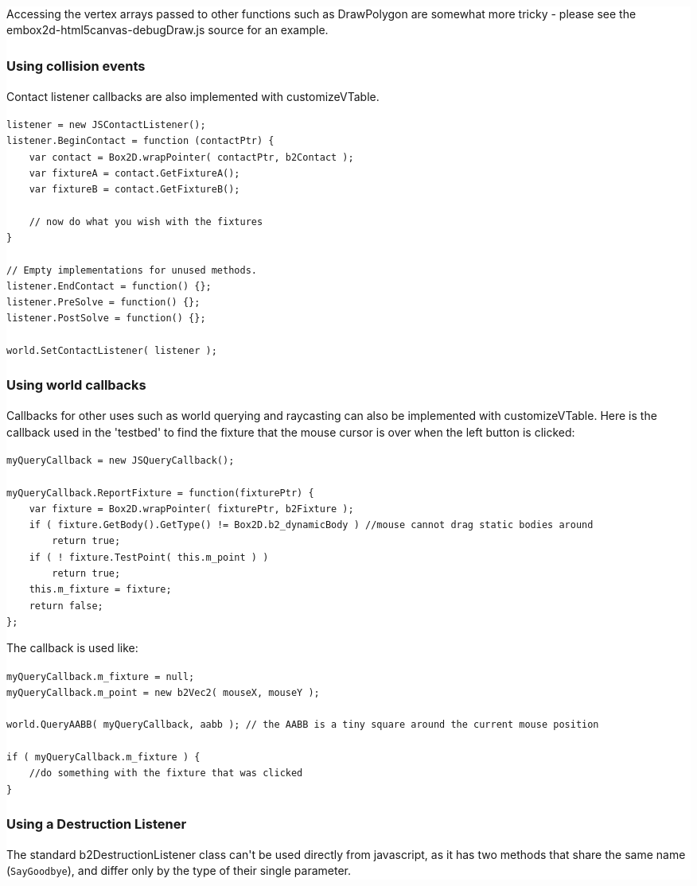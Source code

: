 Accessing the vertex arrays passed to other functions such as DrawPolygon are somewhat more tricky - please see the embox2d-html5canvas-debugDraw.js source for an example.

### Using collision events

Contact listener callbacks are also implemented with customizeVTable.

    listener = new JSContactListener();
    listener.BeginContact = function (contactPtr) {
        var contact = Box2D.wrapPointer( contactPtr, b2Contact );
        var fixtureA = contact.GetFixtureA();
        var fixtureB = contact.GetFixtureB();

        // now do what you wish with the fixtures
    }

    // Empty implementations for unused methods.
    listener.EndContact = function() {};
    listener.PreSolve = function() {};
    listener.PostSolve = function() {};

    world.SetContactListener( listener );

### Using world callbacks

Callbacks for other uses such as world querying and raycasting can also be implemented with customizeVTable. Here is the callback used in the 'testbed' to find the fixture that the mouse cursor is over when the left button is clicked:

    myQueryCallback = new JSQueryCallback();

    myQueryCallback.ReportFixture = function(fixturePtr) {
        var fixture = Box2D.wrapPointer( fixturePtr, b2Fixture );
        if ( fixture.GetBody().GetType() != Box2D.b2_dynamicBody ) //mouse cannot drag static bodies around
            return true;
        if ( ! fixture.TestPoint( this.m_point ) )
            return true;
        this.m_fixture = fixture;
        return false;
    };

The callback is used like:

    myQueryCallback.m_fixture = null;
    myQueryCallback.m_point = new b2Vec2( mouseX, mouseY );

    world.QueryAABB( myQueryCallback, aabb ); // the AABB is a tiny square around the current mouse position

    if ( myQueryCallback.m_fixture ) {
        //do something with the fixture that was clicked
    }

### Using a Destruction Listener

The standard b2DestructionListener class can't be used directly from javascript, as it has two methods that share
the same name (`SayGoodbye`), and differ only by the type of their single parameter.
